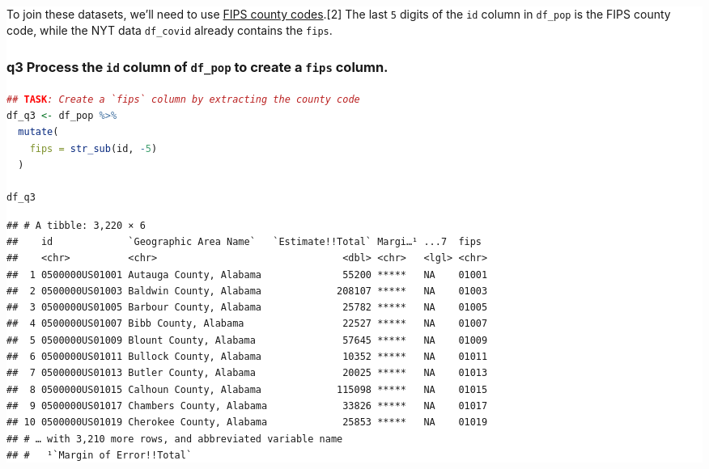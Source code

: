To join these datasets, we’ll need to use [FIPS county
codes](https://en.wikipedia.org/wiki/FIPS_county_code).\[2\] The last
`5` digits of the `id` column in `df_pop` is the FIPS county code, while
the NYT data `df_covid` already contains the `fips`.

### **q3** Process the `id` column of `df_pop` to create a `fips` column.

``` r
## TASK: Create a `fips` column by extracting the county code
df_q3 <- df_pop %>% 
  mutate(
    fips = str_sub(id, -5)
  )

df_q3
```

    ## # A tibble: 3,220 × 6
    ##    id             `Geographic Area Name`   `Estimate!!Total` Margi…¹ ...7  fips 
    ##    <chr>          <chr>                                <dbl> <chr>   <lgl> <chr>
    ##  1 0500000US01001 Autauga County, Alabama              55200 *****   NA    01001
    ##  2 0500000US01003 Baldwin County, Alabama             208107 *****   NA    01003
    ##  3 0500000US01005 Barbour County, Alabama              25782 *****   NA    01005
    ##  4 0500000US01007 Bibb County, Alabama                 22527 *****   NA    01007
    ##  5 0500000US01009 Blount County, Alabama               57645 *****   NA    01009
    ##  6 0500000US01011 Bullock County, Alabama              10352 *****   NA    01011
    ##  7 0500000US01013 Butler County, Alabama               20025 *****   NA    01013
    ##  8 0500000US01015 Calhoun County, Alabama             115098 *****   NA    01015
    ##  9 0500000US01017 Chambers County, Alabama             33826 *****   NA    01017
    ## 10 0500000US01019 Cherokee County, Alabama             25853 *****   NA    01019
    ## # … with 3,210 more rows, and abbreviated variable name
    ## #   ¹​`Margin of Error!!Total`
